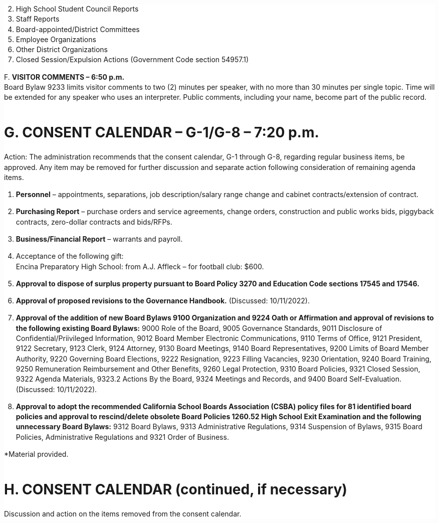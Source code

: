2. High School Student Council Reports  
3. Staff Reports  
4. Board-appointed/District Committees  
5. Employee Organizations  
6. Other District Organizations  
7. Closed Session/Expulsion Actions (Government Code section 54957.1)

F. **VISITOR COMMENTS – 6:50 p.m.**  
Board Bylaw 9233 limits visitor comments to two (2) minutes per speaker, with no more than 30 minutes per single topic. Time will be extended for any speaker who uses an interpreter. Public comments, including your name, become part of the public record.

# G. CONSENT CALENDAR – G-1/G-8 – 7:20 p.m.
Action: The administration recommends that the consent calendar, G-1 through G-8, regarding regular business items, be approved. Any item may be removed for further discussion and separate action following consideration of remaining agenda items.

1. **Personnel** – appointments, separations, job description/salary range change and cabinet contracts/extension of contract.

2. **Purchasing Report** – purchase orders and service agreements, change orders, construction and public works bids, piggyback contracts, zero-dollar contracts and bids/RFPs.

3. **Business/Financial Report** – warrants and payroll.

4. Acceptance of the following gift:  
   Encina Preparatory High School: from A.J. Affleck – for football club: $600.

5. **Approval to dispose of surplus property pursuant to Board Policy 3270 and Education Code sections 17545 and 17546.**

6. **Approval of proposed revisions to the Governance Handbook.** (Discussed: 10/11/2022).

7. **Approval of the addition of new Board Bylaws 9100 Organization and 9224 Oath or Affirmation and approval of revisions to the following existing Board Bylaws:** 9000 Role of the Board, 9005 Governance Standards, 9011 Disclosure of Confidential/Priivileged Information, 9012 Board Member Electronic Communications, 9110 Terms of Office, 9121 President, 9122 Secretary, 9123 Clerk, 9124 Attorney, 9130 Board Meetings, 9140 Board Representatives, 9200 Limits of Board Member Authority, 9220 Governing Board Elections, 9222 Resignation, 9223 Filling Vacancies, 9230 Orientation, 9240 Board Training, 9250 Remuneration Reimbursement and Other Benefits, 9260 Legal Protection, 9310 Board Policies, 9321 Closed Session, 9322 Agenda Materials, 9323.2 Actions By the Board, 9324 Meetings and Records, and 9400 Board Self-Evaluation. (Discussed: 10/11/2022).

8. **Approval to adopt the recommended California School Boards Association (CSBA) policy files for 81 identified board policies and approval to rescind/delete obsolete Board Policies 1260.52 High School Exit Examination and the following unnecessary Board Bylaws:** 9312 Board Bylaws, 9313 Administrative Regulations, 9314 Suspension of Bylaws, 9315 Board Policies, Administrative Regulations and 9321 Order of Business.

*Material provided.

# H. CONSENT CALENDAR (continued, if necessary)
Discussion and action on the items removed from the consent calendar.
